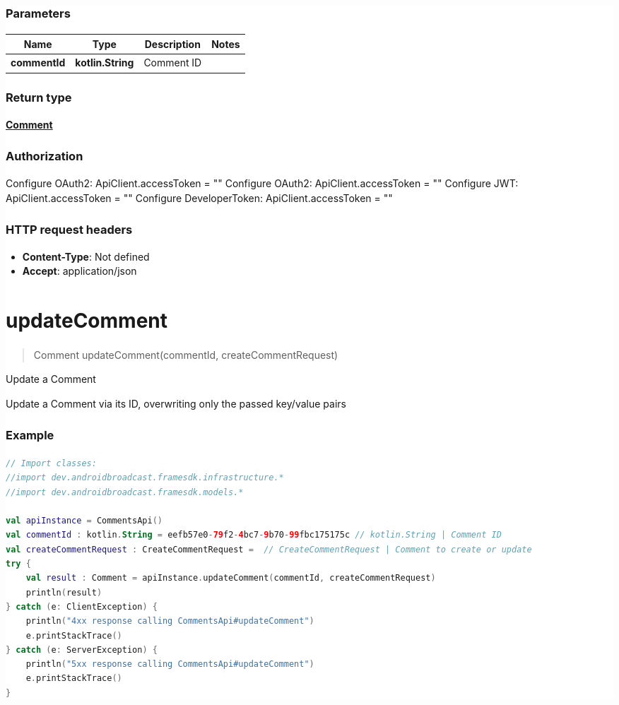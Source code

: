 ### Parameters
| Name | Type | Description  | Notes |
| ------------- | ------------- | ------------- | ------------- |
| **commentId** | **kotlin.String**| Comment ID | |

### Return type

[**Comment**](Comment.md)

### Authorization


Configure OAuth2:
    ApiClient.accessToken = ""
Configure OAuth2:
    ApiClient.accessToken = ""
Configure JWT:
    ApiClient.accessToken = ""
Configure DeveloperToken:
    ApiClient.accessToken = ""

### HTTP request headers

 - **Content-Type**: Not defined
 - **Accept**: application/json

<a id="updateComment"></a>
# **updateComment**
> Comment updateComment(commentId, createCommentRequest)

Update a Comment

Update a Comment via its ID, overwriting only the passed key/value pairs

### Example
```kotlin
// Import classes:
//import dev.androidbroadcast.framesdk.infrastructure.*
//import dev.androidbroadcast.framesdk.models.*

val apiInstance = CommentsApi()
val commentId : kotlin.String = eefb57e0-79f2-4bc7-9b70-99fbc175175c // kotlin.String | Comment ID
val createCommentRequest : CreateCommentRequest =  // CreateCommentRequest | Comment to create or update
try {
    val result : Comment = apiInstance.updateComment(commentId, createCommentRequest)
    println(result)
} catch (e: ClientException) {
    println("4xx response calling CommentsApi#updateComment")
    e.printStackTrace()
} catch (e: ServerException) {
    println("5xx response calling CommentsApi#updateComment")
    e.printStackTrace()
}
```
